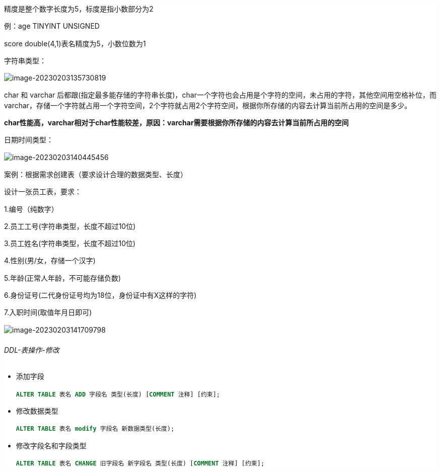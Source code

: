 精度是整个数字长度为5，标度是指小数部分为2

例：age TINYINT UNSIGNED

score double(4,1)表名精度为5，小数位数为1



字符串类型：

![image-20230203135730819](C:\Users\Administrator\AppData\Roaming\Typora\typora-user-images\image-20230203135730819.png)

char 和 varchar 后都跟(指定最多能存储的字符串长度)，char一个字符也会占用是个字符的空间，未占用的字符，其他空间用空格补位，而varchar，存储一个字符就占用一个字符空间，2个字符就占用2个字符空间，根据你所存储的内容去计算当前所占用的空间是多少。

**char性能高，varchar相对于char性能较差，原因：varchar需要根据你所存储的内容去计算当前所占用的空间**



日期时间类型：

![image-20230203140445456](C:\Users\Administrator\AppData\Roaming\Typora\typora-user-images\image-20230203140445456.png)



案例：根据需求创建表（要求设计合理的数据类型、长度）

设计一张员工表，要求：

1.编号（纯数字）

2.员工工号(字符串类型，长度不超过10位)

3.员工姓名(字符串类型，长度不超过10位)

4.性别(男/女，存储一个汉字)

5.年龄(正常人年龄，不可能存储负数)

6.身份证号(二代身份证号均为18位，身份证中有X这样的字符)

7.入职时间(取值年月日即可)

![image-20230203141709798](C:\Users\Administrator\AppData\Roaming\Typora\typora-user-images\image-20230203141709798.png)



###### DDL-表操作-修改

* 添加字段

  ```sql
  ALTER TABLE 表名 ADD 字段名 类型(长度) [COMMENT 注释] [约束];
  ```

* 修改数据类型

  ```sql
  ALTER TABLE 表名 modify 字段名 新数据类型(长度);
  ```

* 修改字段名和字段类型

  ```sql
  ALTER TABLE 表名 CHANGE 旧字段名 新字段名 类型(长度) [COMMENT 注释] [约束];
  ```
